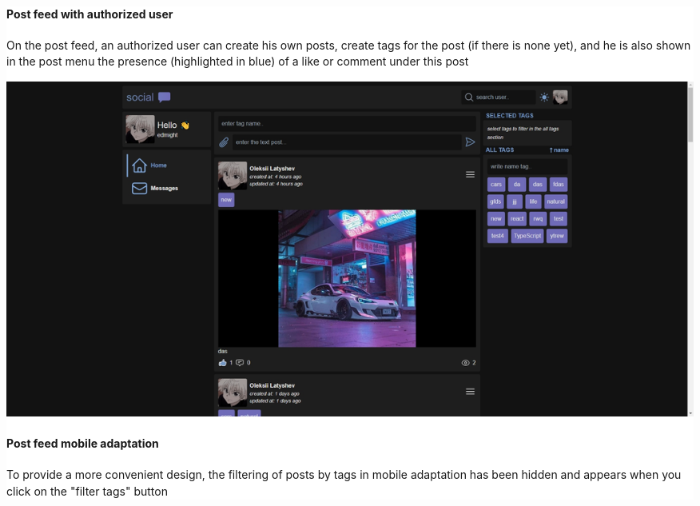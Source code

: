 #### Post feed with authorized user

On the post feed, an authorized user can create his own posts, create tags for the post (if there is none yet), and he is also shown in the post menu the presence (highlighted in blue) of a like or comment under this post

![home-auth](./resources/screenshots/home_auth.jpg)

#### Post feed mobile adaptation

To provide a more convenient design, the filtering of posts by tags in mobile adaptation has been hidden and appears when you click on the "filter tags" button
